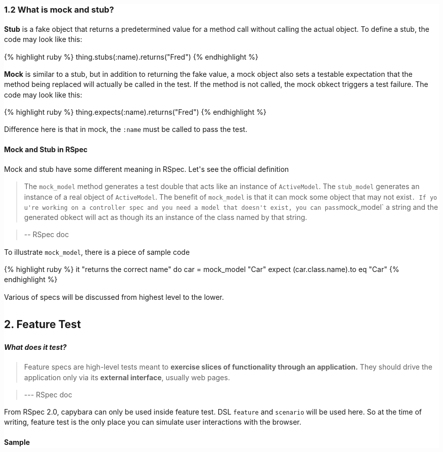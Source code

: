 ### 1.2 What is mock and stub?

__Stub__ is a fake object that returns a predetermined value for a method call without calling the actual object. To define a stub, the code may look like this:

{% highlight ruby %}
thing.stubs(:name).returns("Fred")
{% endhighlight %}	

__Mock__ is similar to a stub, but in addition to returning the fake value, a mock object also sets a testable expectation that the method being replaced will actually be called in the test. If the method is not called, the mock obkect triggers a test failure. The code may look like this:

{% highlight ruby %}
thing.expects(:name).returns("Fred")
{% endhighlight %}	

Difference here is that in mock, the `:name` must be called to pass the test.

#### Mock and Stub in RSpec

Mock and stub have some different meaning in RSpec. Let's see the official definition

> The `mock_model` method generates a test double that acts like an instance of `ActiveModel`. The `stub_model`  generates an instance of a real object of `ActiveModel`. The benefit of `mock_model` is that it can mock some object that may not exist`. If you're working on a controller spec and you need a model that doesn't exist, you can pass`mock_model` a string and the generated obkect will act as though its an instance of the class named by that string.

> -- RSpec doc

To illustrate `mock_model`, there is a piece of sample code

{% highlight ruby %}
it "returns the correct name" do
	car = mock_model "Car"
	expect (car.class.name).to eq "Car"
{% endhighlight %}	

Various of specs will be discussed from highest level to the lower.

## 2. Feature Test

#### _What does it test?_

> Feature specs are high-level tests meant to __exercise slices of functionality
through an application.__ They should drive the application only via its
__external interface__, usually web pages.

> --- RSpec doc

From RSpec 2.0, capybara can only be used inside feature test. DSL `feature` and `scenario` will be used here. So at the time of writing, feature test is the only place you can simulate user interactions with the browser.

#### Sample
